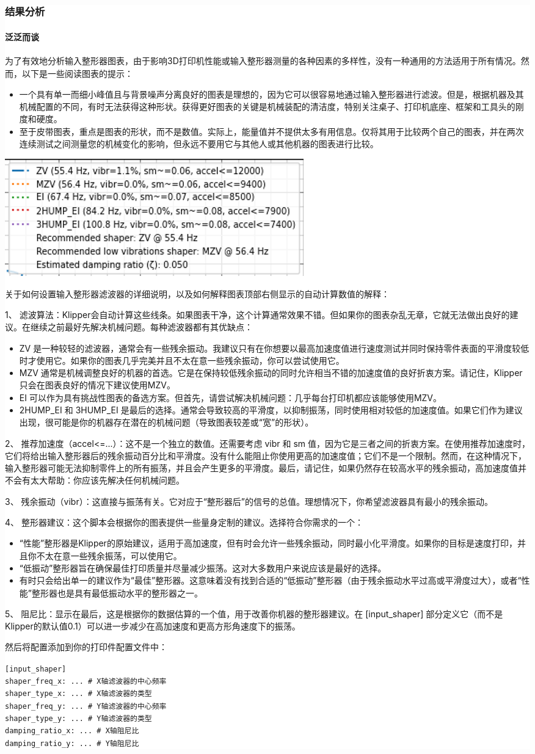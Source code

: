 ### 结果分析

#### 泛泛而谈

为了有效地分析输入整形器图表，由于影响3D打印机性能或输入整形器测量的各种因素的多样性，没有一种通用的方法适用于所有情况。然而，以下是一些阅读图表的提示：

- 一个具有单一而细小峰值且与背景噪声分离良好的图表是理想的，因为它可以很容易地通过输入整形器进行滤波。但是，根据机器及其机械配置的不同，有时无法获得这种形状。获得更好图表的关键是机械装配的清洁度，特别关注桌子、打印机底座、框架和工具头的刚度和硬度。
- 至于皮带图表，重点是图表的形状，而不是数值。实际上，能量值并不提供太多有用信息。仅将其用于比较两个自己的图表，并在两次连续测试之间测量您的机械变化的影响，但永远不要用它与其他人或其他机器的图表进行比较。

![shaper_recommandations](shaper_tuning/shaper_recommandations.png)

关于如何设置输入整形器滤波器的详细说明，以及如何解释图表顶部右侧显示的自动计算数值的解释：

1、 滤波算法：Klipper会自动计算这些线条。如果图表干净，这个计算通常效果不错。但如果你的图表杂乱无章，它就无法做出良好的建议。在继续之前最好先解决机械问题。每种滤波器都有其优缺点：

  - ZV 是一种较轻的滤波器，通常会有一些残余振动。我建议只有在你想要以最高加速度值进行速度测试并同时保持零件表面的平滑度较低时才使用它。如果你的图表几乎完美并且不太在意一些残余振动，你可以尝试使用它。
  - MZV 通常是机械调整良好的机器的首选。它是在保持较低残余振动的同时允许相当不错的加速度值的良好折衷方案。请记住，Klipper只会在图表良好的情况下建议使用MZV。
  - EI 可以作为具有挑战性图表的备选方案。但首先，请尝试解决机械问题：几乎每台打印机都应该能够使用MZV。
  - 2HUMP_EI 和 3HUMP_EI 是最后的选择。通常会导致较高的平滑度，以抑制振荡，同时使用相对较低的加速度值。如果它们作为建议出现，很可能是你的机器存在潜在的机械问题（导致图表较差或“宽”的形状）。

2、 推荐加速度（accel<=...）：这不是一个独立的数值。还需要考虑 vibr 和 sm 值，因为它是三者之间的折衷方案。在使用推荐加速度时，它们将给出输入整形器后的残余振动百分比和平滑度。没有什么能阻止你使用更高的加速度值；它们不是一个限制。然而，在这种情况下，输入整形器可能无法抑制零件上的所有振荡，并且会产生更多的平滑度。最后，请记住，如果仍然存在较高水平的残余振动，高加速度值并不会有太大帮助：你应该先解决任何机械问题。

3、 残余振动（vibr）：这直接与振荡有关。它对应于“整形器后”的信号的总值。理想情况下，你希望滤波器具有最小的残余振动。

4、 整形器建议：这个脚本会根据你的图表提供一些量身定制的建议。选择符合你需求的一个：

  - “性能”整形器是Klipper的原始建议，适用于高加速度，但有时会允许一些残余振动，同时最小化平滑度。如果你的目标是速度打印，并且你不太在意一些残余振荡，可以使用它。
  - “低振动”整形器旨在确保最佳打印质量并尽量减少振荡。这对大多数用户来说应该是最好的选择。
  - 有时只会给出单一的建议作为“最佳”整形器。这意味着没有找到合适的“低振动”整形器（由于残余振动水平过高或平滑度过大），或者“性能”整形器也是具有最低振动水平的整形器之一。

5、 阻尼比：显示在最后，这是根据你的数据估算的一个值，用于改善你机器的整形器建议。在 [input_shaper] 部分定义它（而不是Klipper的默认值0.1）可以进一步减少在高加速度和更高方形角速度下的振荡。

然后将配置添加到你的打印件配置文件中：
```
[input_shaper]
shaper_freq_x: ... # X轴滤波器的中心频率
shaper_type_x: ... # X轴滤波器的类型
shaper_freq_y: ... # Y轴滤波器的中心频率
shaper_type_y: ... # Y轴滤波器的类型
damping_ratio_x: ... # X轴阻尼比
damping_ratio_y: ... # Y轴阻尼比
```
